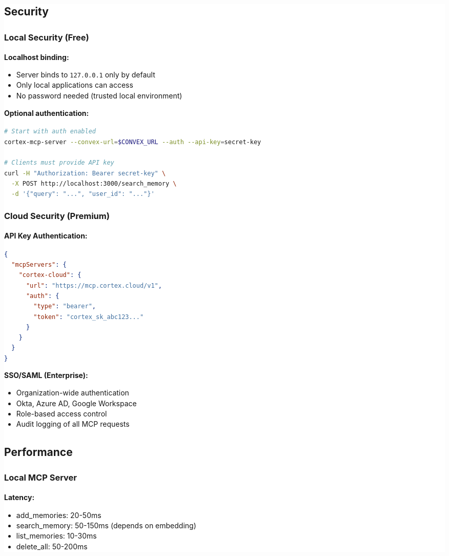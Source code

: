## Security

### Local Security (Free)

**Localhost binding:**

- Server binds to `127.0.0.1` only by default
- Only local applications can access
- No password needed (trusted local environment)

**Optional authentication:**

```bash
# Start with auth enabled
cortex-mcp-server --convex-url=$CONVEX_URL --auth --api-key=secret-key

# Clients must provide API key
curl -H "Authorization: Bearer secret-key" \
  -X POST http://localhost:3000/search_memory \
  -d '{"query": "...", "user_id": "..."}'
```

### Cloud Security (Premium)

**API Key Authentication:**

```json
{
  "mcpServers": {
    "cortex-cloud": {
      "url": "https://mcp.cortex.cloud/v1",
      "auth": {
        "type": "bearer",
        "token": "cortex_sk_abc123..."
      }
    }
  }
}
```

**SSO/SAML (Enterprise):**

- Organization-wide authentication
- Okta, Azure AD, Google Workspace
- Role-based access control
- Audit logging of all MCP requests

## Performance

### Local MCP Server

**Latency:**

- add_memories: 20-50ms
- search_memory: 50-150ms (depends on embedding)
- list_memories: 10-30ms
- delete_all: 50-200ms
